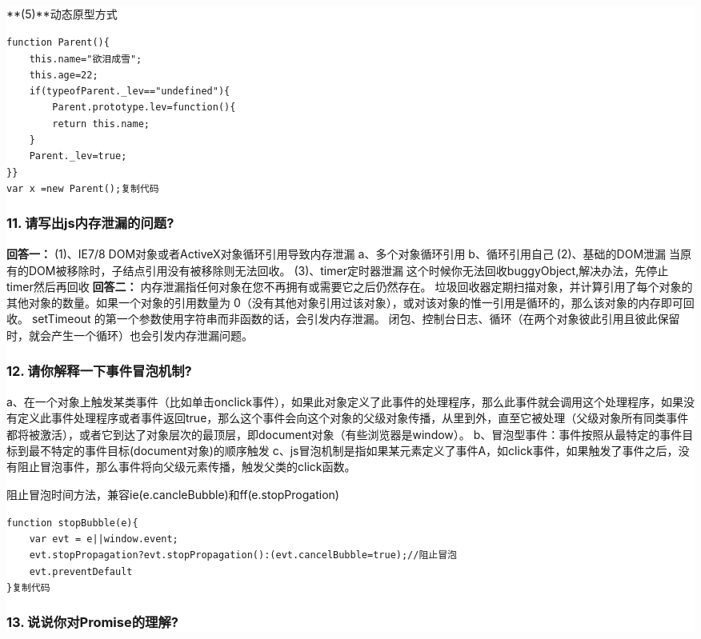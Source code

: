 **(5)**动态原型方式

```
function Parent(){　　
    this.name="欲泪成雪";　　
    this.age=22;
    if(typeofParent._lev=="undefined"){
        Parent.prototype.lev=function(){　　
        return this.name;
    }       
    Parent._lev=true;    
}}
var x =new Parent();复制代码
```

### 11. 请写出js内存泄漏的问题?

**回答一：**    (1)、IE7/8 DOM对象或者ActiveX对象循环引用导致内存泄漏
        a、多个对象循环引用
        b、循环引用自己
     (2)、基础的DOM泄漏
        当原有的DOM被移除时，子结点引用没有被移除则无法回收。
     (3)、timer定时器泄漏
         这个时候你无法回收buggyObject,解决办法，先停止timer然后再回收
 **回答二：**    内存泄漏指任何对象在您不再拥有或需要它之后仍然存在。
     垃圾回收器定期扫描对象，并计算引用了每个对象的其他对象的数量。如果一个对象的引用数量为 0（没有其他对象引用过该对象），或对该对象的惟一引用是循环的，那么该对象的内存即可回收。
     setTimeout 的第一个参数使用字符串而非函数的话，会引发内存泄漏。
 闭包、控制台日志、循环（在两个对象彼此引用且彼此保留时，就会产生一个循环）也会引发内存泄漏问题。

### 12. 请你解释一下事件冒泡机制?

a、在一个对象上触发某类事件（比如单击onclick事件），如果此对象定义了此事件的处理程序，那么此事件就会调用这个处理程序，如果没有定义此事件处理程序或者事件返回true，那么这个事件会向这个对象的父级对象传播，从里到外，直至它被处理（父级对象所有同类事件都将被激活），或者它到达了对象层次的最顶层，即document对象（有些浏览器是window）。
     b、冒泡型事件：事件按照从最特定的事件目标到最不特定的事件目标(document对象)的顺序触发
     c、js冒泡机制是指如果某元素定义了事件A，如click事件，如果触发了事件之后，没有阻止冒泡事件，那么事件将向父级元素传播，触发父类的click函数。

阻止冒泡时间方法，兼容ie(e.cancleBubble)和ff(e.stopProgation)

```
function stopBubble(e){
    var evt = e||window.event;
    evt.stopPropagation?evt.stopPropagation():(evt.cancelBubble=true);//阻止冒泡
    evt.preventDefault
}复制代码
```

### 13. 说说你对Promise的理解?

